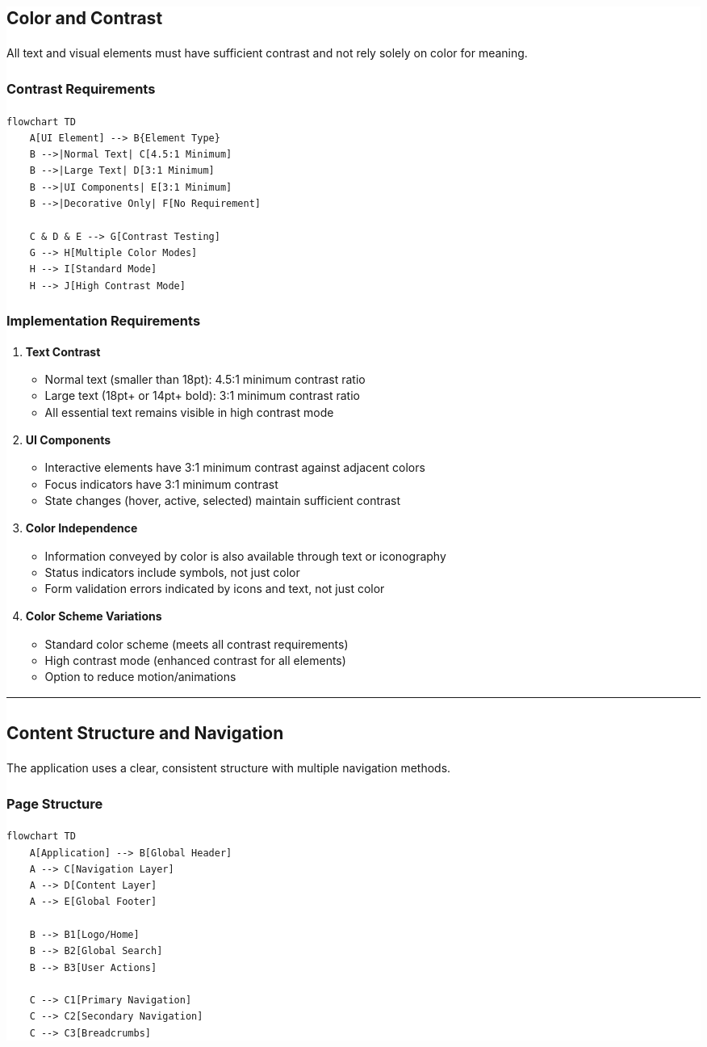 
## Color and Contrast

All text and visual elements must have sufficient contrast and not rely solely on color for meaning.

### Contrast Requirements

```mermaid
flowchart TD
    A[UI Element] --> B{Element Type}
    B -->|Normal Text| C[4.5:1 Minimum]
    B -->|Large Text| D[3:1 Minimum]
    B -->|UI Components| E[3:1 Minimum]
    B -->|Decorative Only| F[No Requirement]
    
    C & D & E --> G[Contrast Testing]
    G --> H[Multiple Color Modes]
    H --> I[Standard Mode]
    H --> J[High Contrast Mode]
```

### Implementation Requirements

1. **Text Contrast**
   - Normal text (smaller than 18pt): 4.5:1 minimum contrast ratio
   - Large text (18pt+ or 14pt+ bold): 3:1 minimum contrast ratio
   - All essential text remains visible in high contrast mode

2. **UI Components**
   - Interactive elements have 3:1 minimum contrast against adjacent colors
   - Focus indicators have 3:1 minimum contrast
   - State changes (hover, active, selected) maintain sufficient contrast

3. **Color Independence**
   - Information conveyed by color is also available through text or iconography
   - Status indicators include symbols, not just color
   - Form validation errors indicated by icons and text, not just color

4. **Color Scheme Variations**
   - Standard color scheme (meets all contrast requirements)
   - High contrast mode (enhanced contrast for all elements)
   - Option to reduce motion/animations

---

## Content Structure and Navigation

The application uses a clear, consistent structure with multiple navigation methods.

### Page Structure

```mermaid
flowchart TD
    A[Application] --> B[Global Header]
    A --> C[Navigation Layer]
    A --> D[Content Layer]
    A --> E[Global Footer]
    
    B --> B1[Logo/Home]
    B --> B2[Global Search]
    B --> B3[User Actions]
    
    C --> C1[Primary Navigation]
    C --> C2[Secondary Navigation]
    C --> C3[Breadcrumbs]
```